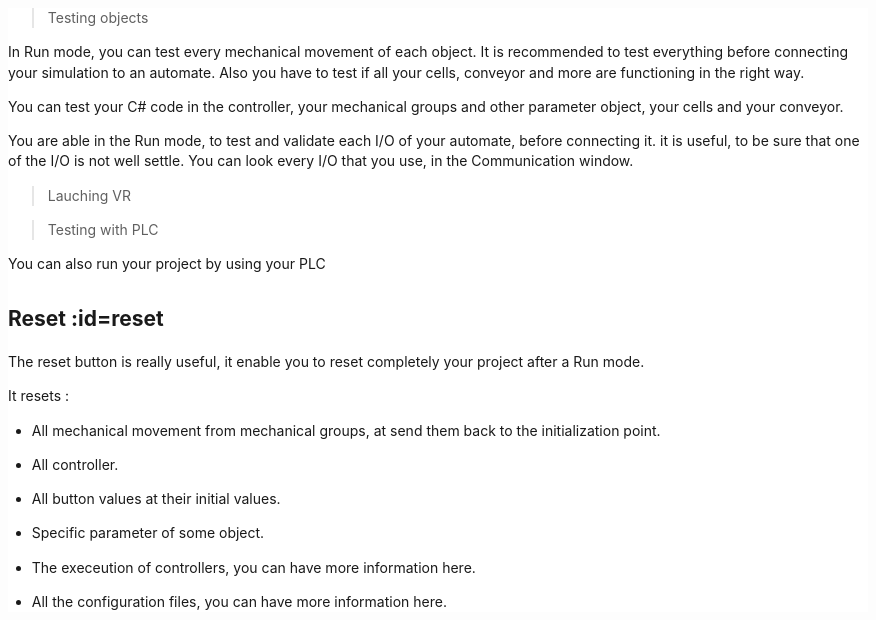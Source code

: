 >Testing objects

In Run mode, you can test every mechanical movement of each object. It is recommended to test everything before connecting your simulation to an automate. Also you have to test if all your cells, conveyor and more are functioning in the right way.

You can test your C# code in the controller, your mechanical groups and other parameter object, your cells and your conveyor.

<video width="800" controls>
  <source src="Medias/Cellmagasin.mp4" type="video/mp4">
</video>

You are able in the Run mode, to test and validate each I/O of your automate, before connecting it. it is useful, to be sure that one of the I/O is not well settle. You can look every I/O that you use, in the Communication window.

>Lauching VR

>Testing with PLC

You can also run your project by using your PLC

## Reset :id=reset

The reset button is really useful, it enable you to reset completely your project after a Run mode.

It resets :

- All mechanical movement from mechanical groups, at send them back to the initialization point.

- All controller.

- All button values at their initial values.

- Specific parameter of some object.

- The execeution of controllers, you can have more information here.

- All the configuration files, you can have more information here.






